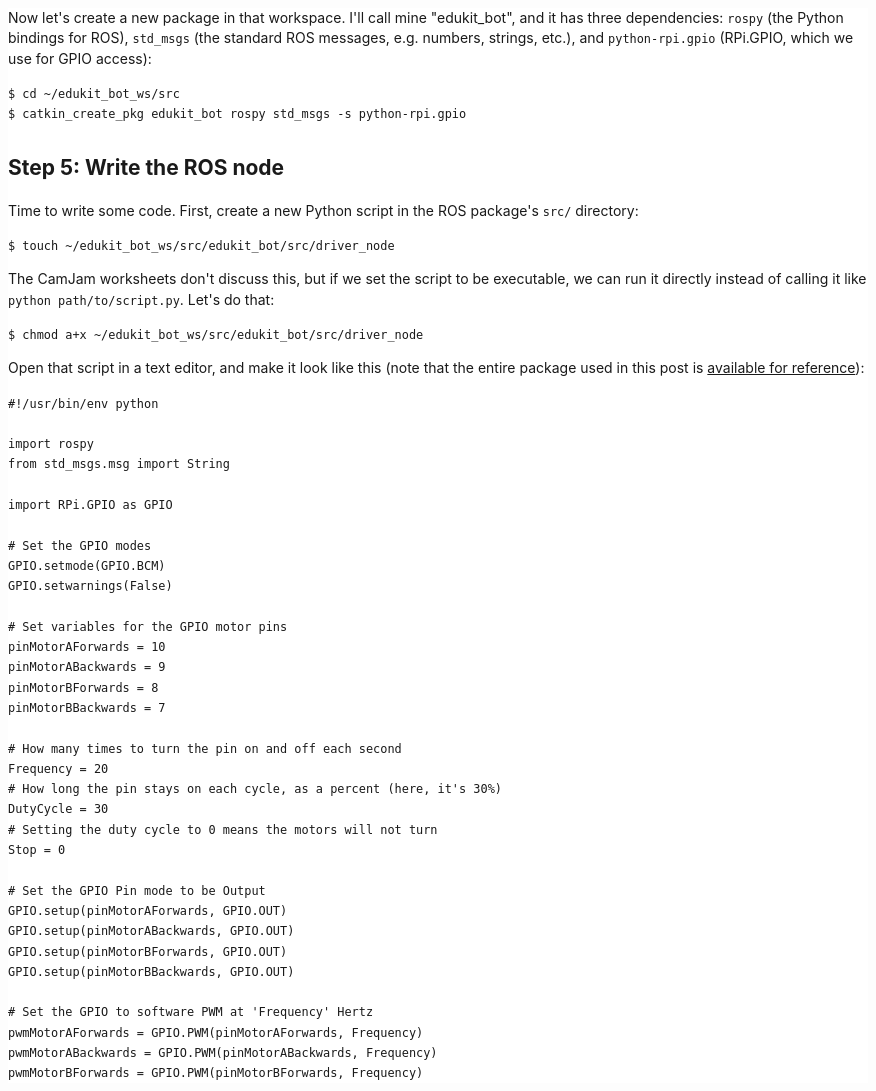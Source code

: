Now let's create a new package in that workspace. I'll call mine "edukit_bot",
and it has three dependencies: `rospy` (the Python bindings for ROS),
`std_msgs` (the standard ROS messages, e.g. numbers, strings, etc.), and
`python-rpi.gpio` (RPi.GPIO, which we use for GPIO access):

```
$ cd ~/edukit_bot_ws/src
$ catkin_create_pkg edukit_bot rospy std_msgs -s python-rpi.gpio
```

## Step 5: Write the ROS node

Time to write some code. First, create a new Python script in the ROS package's
`src/` directory:

```
$ touch ~/edukit_bot_ws/src/edukit_bot/src/driver_node
```

The CamJam worksheets don't discuss this, but if we set the script to be
executable, we can run it directly instead of calling it like
`python path/to/script.py`. Let's do that:

```
$ chmod a+x ~/edukit_bot_ws/src/edukit_bot/src/driver_node
```

Open that script in a text editor, and make it look like this (note that the
entire package used in this post is
[available for reference](https://github.com/kyrofa/your-first-robot/tree/master/part_2/edukit_bot)):

```
#!/usr/bin/env python

import rospy
from std_msgs.msg import String

import RPi.GPIO as GPIO

# Set the GPIO modes
GPIO.setmode(GPIO.BCM)
GPIO.setwarnings(False)

# Set variables for the GPIO motor pins
pinMotorAForwards = 10
pinMotorABackwards = 9
pinMotorBForwards = 8
pinMotorBBackwards = 7

# How many times to turn the pin on and off each second
Frequency = 20
# How long the pin stays on each cycle, as a percent (here, it's 30%)
DutyCycle = 30
# Setting the duty cycle to 0 means the motors will not turn
Stop = 0

# Set the GPIO Pin mode to be Output
GPIO.setup(pinMotorAForwards, GPIO.OUT)
GPIO.setup(pinMotorABackwards, GPIO.OUT)
GPIO.setup(pinMotorBForwards, GPIO.OUT)
GPIO.setup(pinMotorBBackwards, GPIO.OUT)

# Set the GPIO to software PWM at 'Frequency' Hertz
pwmMotorAForwards = GPIO.PWM(pinMotorAForwards, Frequency)
pwmMotorABackwards = GPIO.PWM(pinMotorABackwards, Frequency)
pwmMotorBForwards = GPIO.PWM(pinMotorBForwards, Frequency)
```